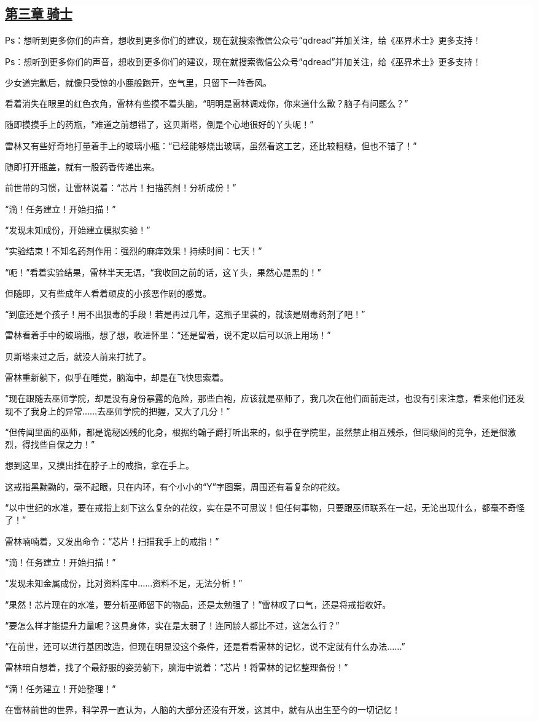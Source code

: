 ## [第三章 骑士](https://www.xxbiquge.com/11_11222/5428782.html)


  Ps：想听到更多你们的声音，想收到更多你们的建议，现在就搜索微信公众号“qdread”并加关注，给《巫界术士》更多支持！

  Ps：想听到更多你们的声音，想收到更多你们的建议，现在就搜索微信公众号“qdread”并加关注，给《巫界术士》更多支持！

  少女道完歉后，就像只受惊的小鹿般跑开，空气里，只留下一阵香风。

  看着消失在眼里的红色衣角，雷林有些摸不着头脑，“明明是雷林调戏你，你来道什么歉？脑子有问题么？”

  随即摸摸手上的药瓶，“难道之前想错了，这贝斯塔，倒是个心地很好的丫头呢！”

  雷林又有些好奇地打量着手上的玻璃小瓶：“已经能够烧出玻璃，虽然看这工艺，还比较粗糙，但也不错了！”

  随即打开瓶盖，就有一股药香传递出来。

  前世带的习惯，让雷林说着：“芯片！扫描药剂！分析成份！”

  “滴！任务建立！开始扫描！”

  “发现未知成份，开始建立模拟实验！”

  “实验结束！不知名药剂作用：强烈的麻痒效果！持续时间：七天！”

  “呃！”看着实验结果，雷林半天无语，“我收回之前的话，这丫头，果然心是黑的！”

  但随即，又有些成年人看着顽皮的小孩恶作剧的感觉。

  “到底还是个孩子！用不出狠毒的手段！若是再过几年，这瓶子里装的，就该是剧毒药剂了吧！”

  雷林看着手中的玻璃瓶，想了想，收进怀里：“还是留着，说不定以后可以派上用场！”

  贝斯塔来过之后，就没人前来打扰了。

  雷林重新躺下，似乎在睡觉，脑海中，却是在飞快思索着。

  “现在跟随去巫师学院，却是没有身份暴露的危险，那些白袍，应该就是巫师了，我几次在他们面前走过，也没有引来注意，看来他们还发现不了我身上的异常……去巫师学院的把握，又大了几分！”

  “但传闻里面的巫师，都是诡秘凶残的化身，根据约翰子爵打听出来的，似乎在学院里，虽然禁止相互残杀，但同级间的竞争，还是很激烈，得找些自保之力！”

  想到这里，又摸出挂在脖子上的戒指，拿在手上。

  这戒指黑黝黝的，毫不起眼，只在内环，有个小小的“Y”字图案，周围还有着复杂的花纹。

  “以中世纪的水准，要在戒指上刻下这么复杂的花纹，实在是不可思议！但任何事物，只要跟巫师联系在一起，无论出现什么，都毫不奇怪了！”

  雷林喃喃着，又发出命令：“芯片！扫描我手上的戒指！”

  “滴！任务建立！开始扫描！”

  “发现未知金属成份，比对资料库中……资料不足，无法分析！”

  “果然！芯片现在的水准，要分析巫师留下的物品，还是太勉强了！”雷林叹了口气，还是将戒指收好。

  “要怎么样才能提升力量呢？这具身体，实在是太弱了！连同龄人都比不过，这怎么行？”

  “在前世，还可以进行基因改造，但现在明显没这个条件，还是看看雷林的记忆，说不定就有什么办法……”

  雷林暗自想着，找了个最舒服的姿势躺下，脑海中说着：“芯片！将雷林的记忆整理备份！”

  “滴！任务建立！开始整理！”

  在雷林前世的世界，科学界一直认为，人脑的大部分还没有开发，这其中，就有从出生至今的一切记忆！
